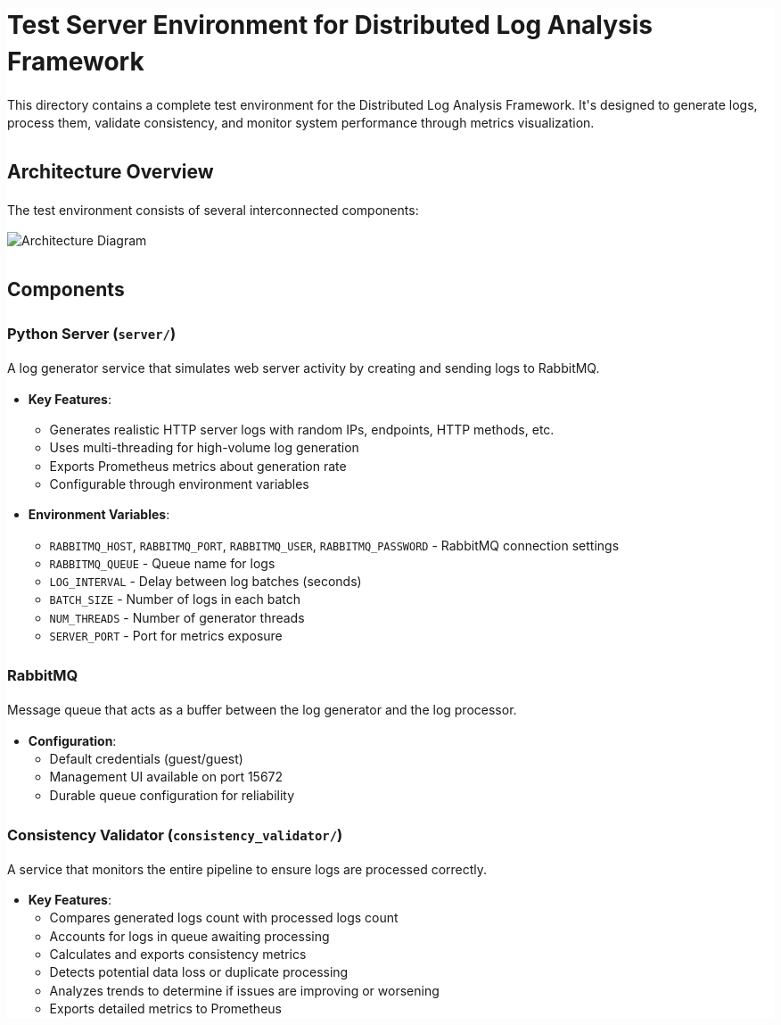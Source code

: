 # Test Server Environment for Distributed Log Analysis Framework

This directory contains a complete test environment for the Distributed Log Analysis Framework. It's designed to generate logs, process them, validate consistency, and monitor system performance through metrics visualization.

## Architecture Overview

The test environment consists of several interconnected components:

![Architecture Diagram](https://www.mermaidchart.com/raw/950bf1f1-2eb2-46eb-89c1-577f91c8b0bd?theme=light&version=v0.1&format=svg)

## Components

### Python Server (`server/`)

A log generator service that simulates web server activity by creating and sending logs to RabbitMQ.

- **Key Features**:
  - Generates realistic HTTP server logs with random IPs, endpoints, HTTP methods, etc.
  - Uses multi-threading for high-volume log generation
  - Exports Prometheus metrics about generation rate
  - Configurable through environment variables

- **Environment Variables**:
  - `RABBITMQ_HOST`, `RABBITMQ_PORT`, `RABBITMQ_USER`, `RABBITMQ_PASSWORD` - RabbitMQ connection settings
  - `RABBITMQ_QUEUE` - Queue name for logs
  - `LOG_INTERVAL` - Delay between log batches (seconds)
  - `BATCH_SIZE` - Number of logs in each batch
  - `NUM_THREADS` - Number of generator threads
  - `SERVER_PORT` - Port for metrics exposure

### RabbitMQ

Message queue that acts as a buffer between the log generator and the log processor.

- **Configuration**:
  - Default credentials (guest/guest)
  - Management UI available on port 15672
  - Durable queue configuration for reliability

### Consistency Validator (`consistency_validator/`)

A service that monitors the entire pipeline to ensure logs are processed correctly.

- **Key Features**:
  - Compares generated logs count with processed logs count
  - Accounts for logs in queue awaiting processing
  - Calculates and exports consistency metrics
  - Detects potential data loss or duplicate processing
  - Analyzes trends to determine if issues are improving or worsening
  - Exports detailed metrics to Prometheus

